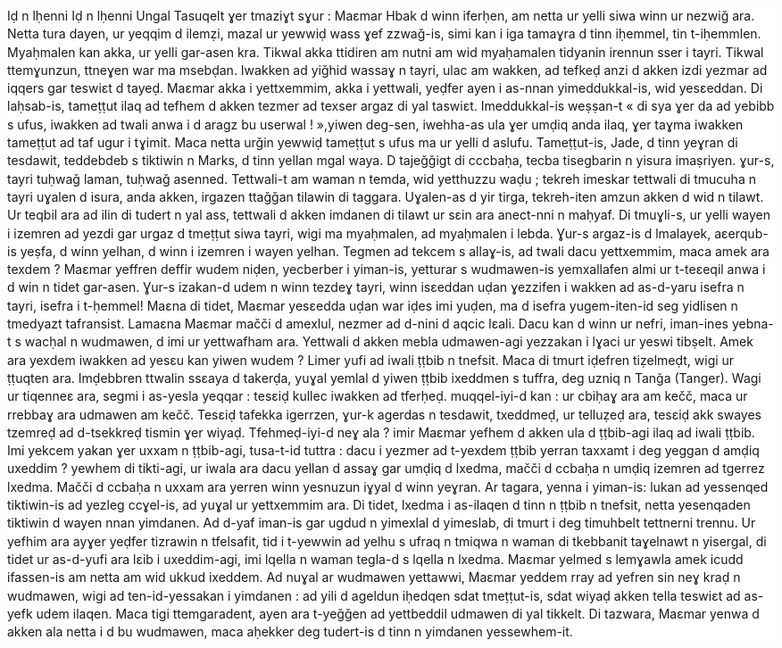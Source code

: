 Iḍ n lḥenni Iḍ n lḥenni Ungal Tasuqelt ɣer tmaziɣt sɣur : Maɛmar Hbak d winn iferḥen, am netta ur yelli siwa winn ur nezwiǧ ara.
Netta tura dayen, ur yeqqim d ilemẓi, mazal ur yewwiḍ wass ɣef zzwaǧ-is, simi kan i iga tamaɣra d tinn iḥemmel, tin t-iḥemmlen.
Myaḥmalen kan akka, ur yelli gar-asen kra.
Tikwal akka ttidiren am nutni am wid myaḥamalen tidyanin irennun sser i tayri.
Tikwal ttemɣunzun, ttneɣen war ma msebḍan.
Iwakken ad yiǧhid wassaɣ n tayri, ulac am wakken, ad tefkeḍ anzi d akken izdi yezmar ad iqqers gar teswiɛt d tayeḍ.
Maɛmar akka i yettxemmim, akka i yettwali, yeḍfer ayen i as-nnan yimeddukkal-is, wid yesɛeddan.
Di laḥsab-is, tameṭṭut ilaq ad tefhem d akken tezmer ad texser argaz di yal taswiɛt.
Imeddukkal-is weṣṣan-t « di sya ɣer da ad yebibb s ufus, iwakken ad twali anwa i d aragz bu userwal ! »,yiwen deg-sen, iwehha-as ula ɣer umḍiq anda ilaq, ɣer taɣma iwakken tameṭṭut ad taf ugur i tɣimit.
Maca netta urǧin yewwiḍ tameṭṭut s ufus ma ur yelli d aslufu.
Tameṭṭut-is, Jade, d tinn yeɣran di tesdawit, teddebdeb s tiktiwin n Marks, d tinn yellan mgal waya.
D tajeǧǧigt di cccbaḥa, tecba tisegbarin n yisura imaṣriyen.
ɣur-s, tayri tuḥwaǧ laman, tuḥwaǧ asenned.
Tettwali-t am waman n temda, wid yetthuzzu waḍu ; tekreh imeskar tettwali di tmucuha n tayri uɣalen d isura, anda akken, irgazen ttaǧǧan tilawin di taggara.
Uɣalen-as d yir tirga, tekreh-iten amzun akken d wid n tilawt.
Ur teqbil ara ad ilin di tudert n yal ass, tettwali d akken imdanen di tilawt ur sɛin ara anect-nni n maḥyaf.
Di tmuɣli-s, ur yelli wayen i izemren ad yezdi gar urgaz d tmeṭṭut siwa tayri, wigi ma myaḥmalen, ad myaḥmalen i lebda.
Ɣur-s argaz-is d lmalayek, aɛerqub-is yeṣfa, d winn yelhan, d winn i izemren i wayen yelhan.
Tegmen ad tekcem s allaɣ-is, ad twali dacu yettxemmim, maca amek ara texdem ? Maɛmar yeffren deffir wudem niḍen, yecberber i yiman-is, yetturar s wudmawen-is yemxallafen almi ur t-teɛeqil anwa i d win n tidet gar-asen.
Ɣur-s izakan-d udem n winn tezdeɣ tayri, winn isɛeddan uḍan ɣezzifen i wakken ad as-d-yaru isefra n tayri, isefra i t-ḥemmel! Maɛna di tidet, Maɛmar yesɛedda uḍan war iḍes imi yuḍen, ma d isefra yugem-iten-id seg yidlisen n tmedyazt tafransist.
Lamaɛna Maɛmar mačči d amexlul, nezmer ad d-nini d aqcic lɛali.
Dacu kan d winn ur nefri, iman-ines yebna-t s wacḥal n wudmawen, d imi ur yettwafham ara.
Yettwali d akken mebla udmawen-agi yezzakan i lɣaci ur yeswi tibṣelt.
Amek ara yexdem iwakken ad yesɛu kan yiwen wudem ? Limer yufi ad iwali ṭṭbib n tnefsit.
Maca di tmurt iḍefren tiẓelmeḍt, wigi ur ṭṭuqten ara.
Imḍebbren ttwalin ssɛaya d takerḍa, yuɣal yemlal d yiwen ṭṭbib ixeddmen s tuffra, deg uzniq n Tanǧa (Tanger).
Wagi ur tiqenneɛ ara, segmi i as-yesla yeqqar : tesɛiḍ kullec iwakken ad tferḥeḍ.
muqqel-iyi-d kan : ur cbiḥaɣ ara am kečč, maca ur rrebbaɣ ara udmawen am kečč.
Tesɛiḍ tafekka igerrzen, ɣur-k agerdas n tesdawit, txeddmeḍ, ur telluẓeḍ ara, tesɛiḍ akk swayes tzemreḍ ad d-tsekkreḍ tismin ɣer wiyaḍ.
Tfehmeḍ-iyi-d neɣ ala ? imir Maɛmar yefhem d akken ula d ṭṭbib-agi ilaq ad iwali ṭṭbib.
Imi yekcem yakan ɣer uxxam n ṭṭbib-agi, tusa-t-id tuttra : dacu i yezmer ad t-yexdem ṭṭbib yerran taxxamt i deg yeggan d amḍiq uxeddim ? yewhem di tikti-agi, ur iwala ara dacu yellan d assaɣ gar umḍiq d lxedma, mačči d ccbaḥa n umḍiq izemren ad tgerrez lxedma.
Mačči d ccbaḥa n uxxam ara yerren winn yesnuzun iɣyal d winn yeɣran.
Ar tagara, yenna i yiman-is: lukan ad yessenqed tiktiwin-is ad yezleg ccɣel-is, ad yuɣal ur yettxemmim ara.
Di tidet, lxedma i as-ilaqen d tinn n ṭṭbib n tnefsit, netta yesenqaden tiktiwin d wayen nnan yimdanen.
Ad d-yaf iman-is gar ugdud n yimexlal d yimeslab, di tmurt i deg timuhbelt tettnerni trennu.
Ur yefhim ara ayɣer yeḍfer tizrawin n tfelsafit, tid i t-yewwin ad yelhu s ufraq n tmiqwa n waman di tkebbanit taɣelnawt n yisergal, di tidet ur as-d-yufi ara lɛib i uxeddim-agi, imi lqella n waman tegla-d s lqella n lxedma.
Maɛmar yelmed s lemɣawla amek icudd ifassen-is am netta am wid ukkud ixeddem.
Ad nuɣal ar wudmawen yettawwi, Maɛmar yeddem rray ad yefren sin neɣ kraḍ n wudmawen, wigi ad ten-id-yessakan i yimdanen : ad yili d ageldun iḥedqen sdat tmeṭṭut-is, sdat wiyaḍ akken tella teswiɛt ad as-yefk udem ilaqen.
Maca tigi ttemgaradent, ayen ara t-yeǧǧen ad yettbeddil udmawen di yal tikkelt.
Di tazwara, Maɛmar yenwa d akken ala netta i d bu wudmawen, maca aḥekker deg tudert-is d tinn n yimdanen yessewhem-it.